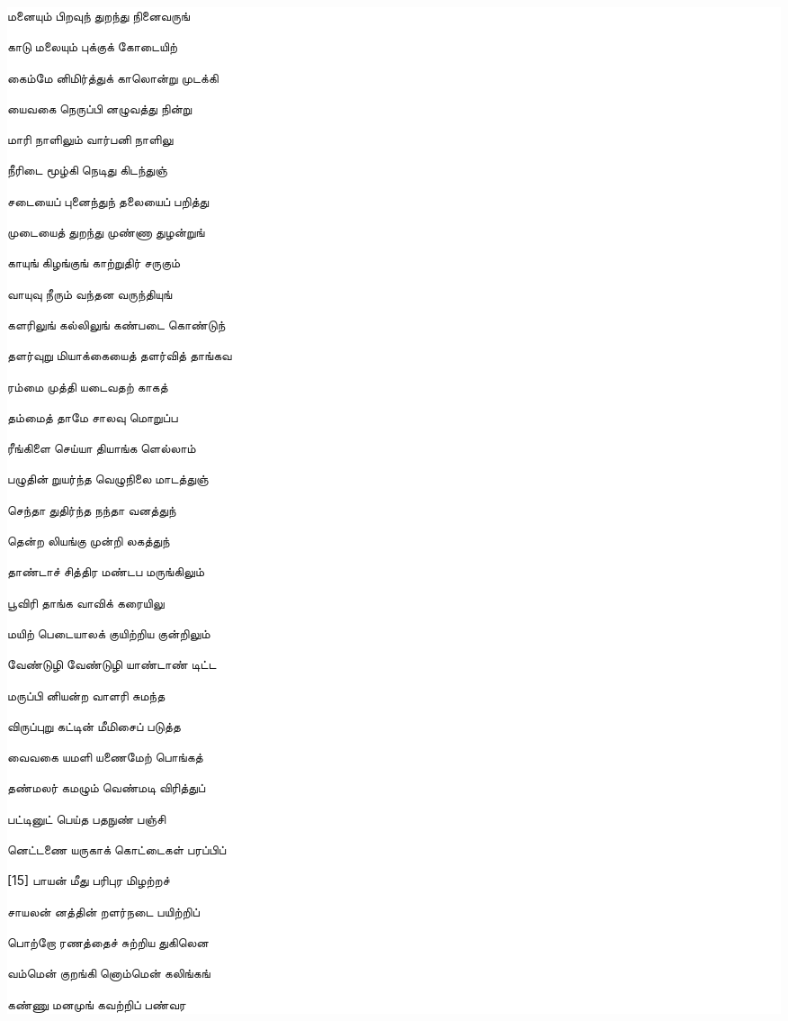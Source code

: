 மனையும் பிறவுந் துறந்து நினைவருங்  

காடு மலையும் புக்குக் கோடையிற்  

கைம்மே னிமிர்த்துக் காலொன்று முடக்கி  

யைவகை நெருப்பி னழுவத்து நின்று  

மாரி நாளிலும் வார்பனி நாளிலு  

நீரிடை மூழ்கி நெடிது கிடந்துஞ்  

சடையைப் புனைந்துந் தலையைப் பறித்து  

முடையைத் துறந்து முண்ணா துழன்றுங்  

காயுங் கிழங்குங் காற்றுதிர் சருகும்  

வாயுவு நீரும் வந்தன வருந்தியுங்  

களரிலுங் கல்லிலுங் கண்படை கொண்டுந்  

தளர்வுறு மியாக்கையைத் தளர்வித் தாங்கவ  

ரம்மை முத்தி யடைவதற் காகத்  

தம்மைத் தாமே சாலவு மொறுப்ப  

ரீங்கிளை செய்யா தியாங்க ளெல்லாம்  

பழுதின் றுயர்ந்த வெழுநிலை மாடத்துஞ்  

செந்தா துதிர்ந்த நந்தா வனத்துந்  

தென்ற லியங்கு முன்றி லகத்துந்  

தாண்டாச் சித்திர மண்டப மருங்கிலும்  

பூவிரி தாங்க வாவிக் கரையிலு  

மயிற் பெடையாலக் குயிற்றிய குன்றிலும்  

வேண்டுழி வேண்டுழி யாண்டாண் டிட்ட  

மருப்பி னியன்ற வாளரி சுமந்த  

விருப்புறு கட்டின் மீமிசைப் படுத்த  

வைவகை யமளி யணைமேற் பொங்கத்  

தண்மலர் கமழும் வெண்மடி விரித்துப்  

பட்டினுட் பெய்த பதநுண் பஞ்சி  

னெட்டணை யருகாக் கொட்டைகள் பரப்பிப்  

[15] பாயன் மீது பரிபுர மிழற்றச்  

சாயலன் னத்தின் றளர்நடை பயிற்றிப்  

பொற்றோ ரணத்தைச் சுற்றிய துகிலென  

வம்மென் குறங்கி னொம்மென் கலிங்கங்  

கண்ணு மனமுங் கவற்றிப் பண்வர  
